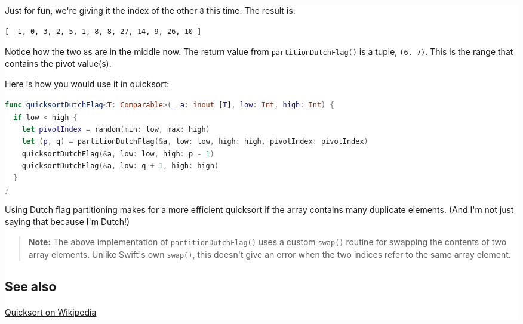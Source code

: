 Just for fun, we're giving it the index of the other `8` this time. The result is:

	[ -1, 0, 3, 2, 5, 1, 8, 8, 27, 14, 9, 26, 10 ]

Notice how the two `8`s are in the middle now. The return value from `partitionDutchFlag()` is a tuple, `(6, 7)`. This is the range that contains the pivot value(s).

Here is how you would use it in quicksort:

```swift
func quicksortDutchFlag<T: Comparable>(_ a: inout [T], low: Int, high: Int) {
  if low < high {
    let pivotIndex = random(min: low, max: high)
    let (p, q) = partitionDutchFlag(&a, low: low, high: high, pivotIndex: pivotIndex)
    quicksortDutchFlag(&a, low: low, high: p - 1)
    quicksortDutchFlag(&a, low: q + 1, high: high)
  }
}
```

Using Dutch flag partitioning makes for a more efficient quicksort if the array contains many duplicate elements. (And I'm not just saying that because I'm Dutch!)

> **Note:** The above implementation of `partitionDutchFlag()` uses a custom `swap()` routine for swapping the contents of two array elements. Unlike Swift's own `swap()`, this doesn't give an error when the two indices refer to the same array element.

## See also

[Quicksort on Wikipedia](https://en.wikipedia.org/wiki/Quicksort)
